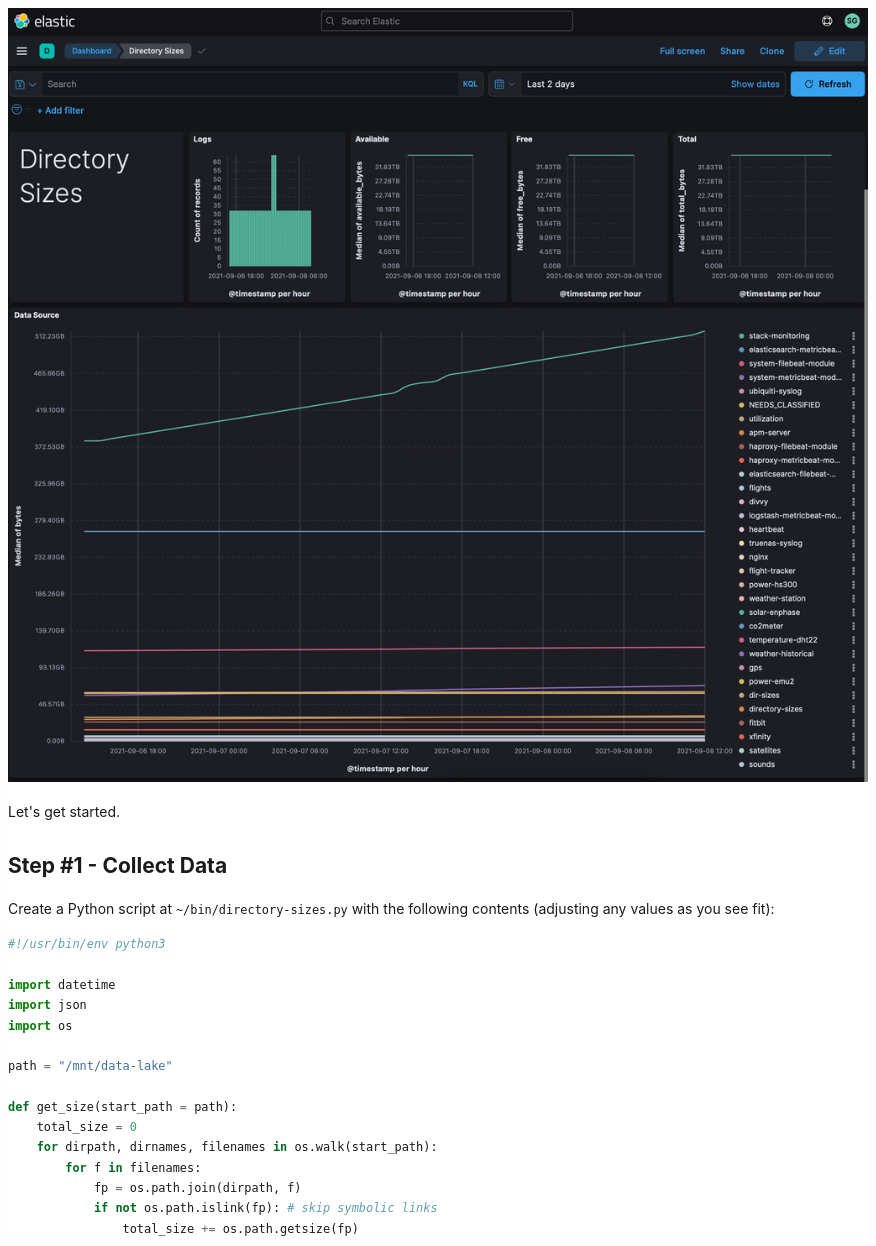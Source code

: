 ![Dashboard](dashboard.png)

Let's get started.

## Step #1 - Collect Data

Create a Python script at `~/bin/directory-sizes.py` with the following contents (adjusting any values as you see fit):

```python
#!/usr/bin/env python3

import datetime
import json
import os

path = "/mnt/data-lake"

def get_size(start_path = path):
    total_size = 0
    for dirpath, dirnames, filenames in os.walk(start_path):
        for f in filenames:
            fp = os.path.join(dirpath, f)
            if not os.path.islink(fp): # skip symbolic links
                total_size += os.path.getsize(fp)
```